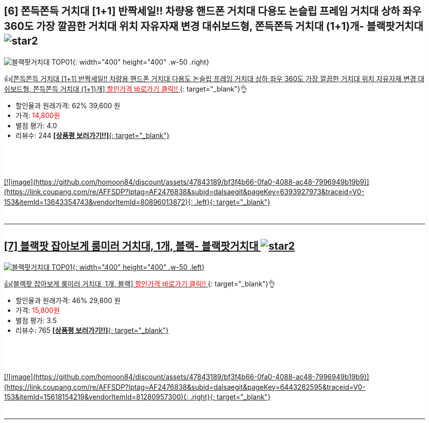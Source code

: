 
        
       
## [6] 쫀득쫀득 거치대 [1+1] 반짝세일!! 차량용 핸드폰 거치대 다용도 논슬립 프레임 거치대 상하 좌우 360도 가장 깔끔한 거치대 위치 자유자재 변경 대쉬보드형, 쫀득쫀득 거치대 (1+1)개- 블랙팟거치대  <img width="81" alt="star2" src="https://user-images.githubusercontent.com/78655692/151471960-29c5febe-c509-4c6d-99f4-a2203eb193c5.png">

![블랙팟거치대 TOP01](https://thumbnail10.coupangcdn.com/thumbnails/remote/230x230ex/image/vendor_inventory/63d6/1b35c46adb6e6176c0f7616424bff59c1b203e830a8b2fe90826d85cd5c7.jpg){: width="400" height="400" .w-50 .right}


👍<a href="https://link.coupang.com/re/AFFSDP?lptag=AF2476838&subid=dalsaegit&pageKey=6393927973&traceid=V0-153&itemId=13643354743&vendorItemId=80896013872">[쫀득쫀득 거치대 [1+1] 반짝세일!! 차량용 핸드폰 거치대 다용도 논슬립 프레임 거치대 상하 좌우 360도 가장 깔끔한 거치대 위치 자유자재 변경 대쉬보드형, 쫀득쫀득 거치대 (1+1)개]<font color=red> 할인가격 바로가기 클릭!! </font></a>{: target="_blank"}👌
<br>
- 할인율과 원래가격: 62%  39,600   원
- 가격: <span style='color:red'>14,800원</span>
- 별점 평가: 4.0
- 리뷰수: 244 <a href="https://link.coupang.com/re/AFFSDP?lptag=AF2476838&subid=dalsaegit&pageKey=6393927973&traceid=V0-153&itemId=13643354743&vendorItemId=80896013872"> <strong>[상품평 보러가기!!]</strong>{: target="_blank"}
<br>
<br>
<br>
[![image](https://github.com/homoon84/discount/assets/47843189/bf3f4b66-0fa0-4088-ac48-7996949b19b9)](https://link.coupang.com/re/AFFSDP?lptag=AF2476838&subid=dalsaegit&pageKey=6393927973&traceid=V0-153&itemId=13643354743&vendorItemId=80896013872){: .left}{: target="_blank"}
<br>
<br>

---

        
       
## [7] 블랙팟 잡아보게 룸미러 거치대, 1개, 블랙- 블랙팟거치대  <img width="81" alt="star2" src="https://user-images.githubusercontent.com/78655692/151471960-29c5febe-c509-4c6d-99f4-a2203eb193c5.png">

![블랙팟거치대 TOP01](https://thumbnail7.coupangcdn.com/thumbnails/remote/230x230ex/image/retail/images/1845316506105098-68b5d38d-77ec-4630-8da4-3031e0046b97.jpg){: width="400" height="400" .w-50 .left}


👍<a href="https://link.coupang.com/re/AFFSDP?lptag=AF2476838&subid=dalsaegit&pageKey=6443282595&traceid=V0-153&itemId=15618154219&vendorItemId=81280957300">[블랙팟 잡아보게 룸미러 거치대, 1개, 블랙]<font color=red> 할인가격 바로가기 클릭!! </font></a>{: target="_blank"}👌
<br>
- 할인율과 원래가격: 46%  29,800   원
- 가격: <span style='color:red'>15,800원</span>
- 별점 평가: 3.5
- 리뷰수: 765 <a href="https://link.coupang.com/re/AFFSDP?lptag=AF2476838&subid=dalsaegit&pageKey=6443282595&traceid=V0-153&itemId=15618154219&vendorItemId=81280957300"> <strong>[상품평 보러가기!!]</strong>{: target="_blank"}
<br>
<br>
<br>
[![image](https://github.com/homoon84/discount/assets/47843189/bf3f4b66-0fa0-4088-ac48-7996949b19b9)](https://link.coupang.com/re/AFFSDP?lptag=AF2476838&subid=dalsaegit&pageKey=6443282595&traceid=V0-153&itemId=15618154219&vendorItemId=81280957300){: .right}{: target="_blank"}
<br>
<br>

---